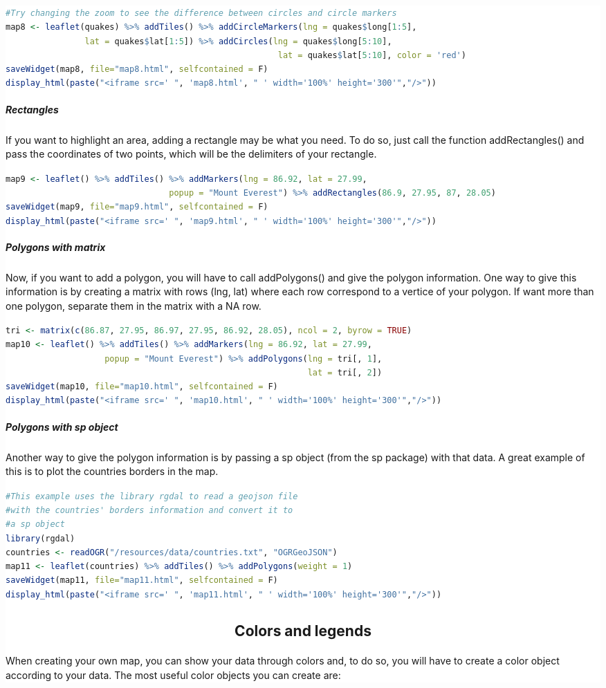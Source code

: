 
```R
#Try changing the zoom to see the difference between circles and circle markers
map8 <- leaflet(quakes) %>% addTiles() %>% addCircleMarkers(lng = quakes$long[1:5],
                lat = quakes$lat[1:5]) %>% addCircles(lng = quakes$long[5:10],
                                                       lat = quakes$lat[5:10], color = 'red')
saveWidget(map8, file="map8.html", selfcontained = F)
display_html(paste("<iframe src=' ", 'map8.html', " ' width='100%' height='300'","/>"))
```

##### Rectangles
If you want to highlight an area, adding a rectangle may be what you need. To do so, just call the function addRectangles() and pass the coordinates of two points, which will be the delimiters of your rectangle.


```R
map9 <- leaflet() %>% addTiles() %>% addMarkers(lng = 86.92, lat = 27.99,
                                 popup = "Mount Everest") %>% addRectangles(86.9, 27.95, 87, 28.05)
saveWidget(map9, file="map9.html", selfcontained = F)
display_html(paste("<iframe src=' ", 'map9.html', " ' width='100%' height='300'","/>"))
```

##### Polygons with matrix
Now, if you want to add a polygon, you will have to call addPolygons() and give the polygon information. One way to give this information is by creating a matrix with rows (lng, lat) where each row correspond to a vertice of your polygon. If want more than one polygon, separate them in the matrix with a NA row.


```R
tri <- matrix(c(86.87, 27.95, 86.97, 27.95, 86.92, 28.05), ncol = 2, byrow = TRUE)
map10 <- leaflet() %>% addTiles() %>% addMarkers(lng = 86.92, lat = 27.99,
                    popup = "Mount Everest") %>% addPolygons(lng = tri[, 1],
                                                             lat = tri[, 2])
saveWidget(map10, file="map10.html", selfcontained = F)
display_html(paste("<iframe src=' ", 'map10.html', " ' width='100%' height='300'","/>"))
```

##### Polygons with sp object
Another way to give the polygon information is by passing a sp object (from the sp package) with that data. A great example of this is to plot the countries borders in the map.


```R
#This example uses the library rgdal to read a geojson file 
#with the countries' borders information and convert it to 
#a sp object
library(rgdal)
countries <- readOGR("/resources/data/countries.txt", "OGRGeoJSON")
map11 <- leaflet(countries) %>% addTiles() %>% addPolygons(weight = 1)
saveWidget(map11, file="map11.html", selfcontained = F)
display_html(paste("<iframe src=' ", 'map11.html', " ' width='100%' height='300'","/>"))
```

<a id="ref5"></a>
## <center> Colors and legends</center>
When creating your own map, you can show your data through colors and, to do so, you will have to create a color object according to your data. The most useful color objects you can create are:
